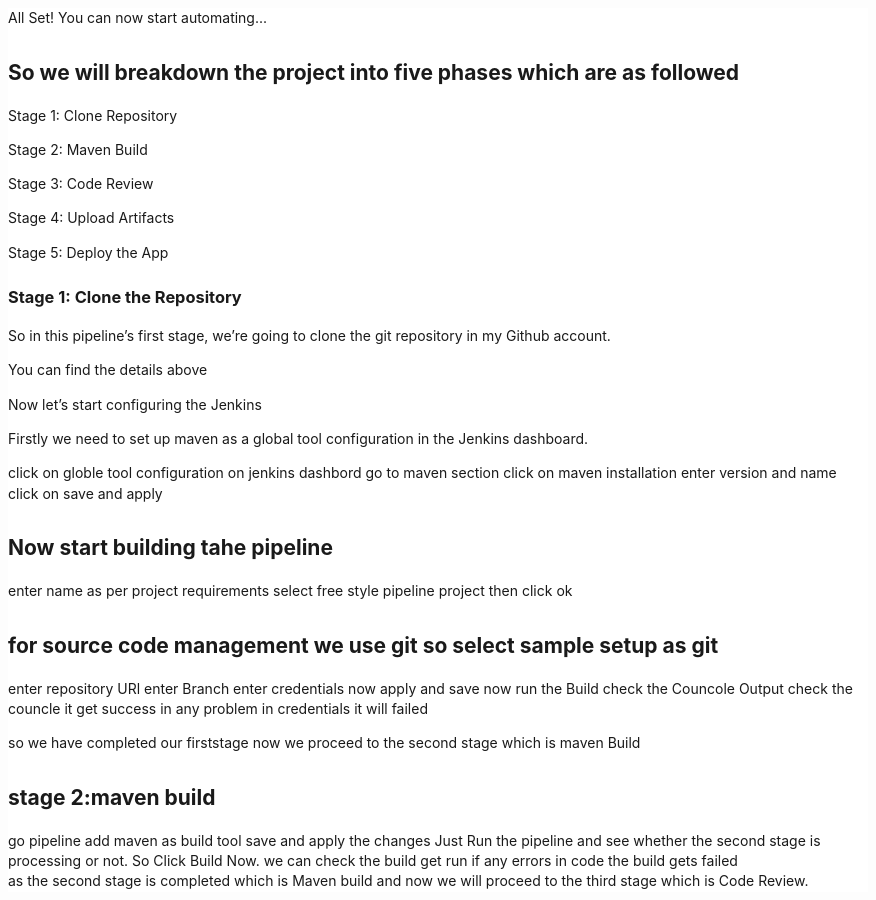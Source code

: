 All Set! You can now start automating...

## So we will breakdown the project into five phases which are as followed

Stage 1: Clone Repository

Stage 2: Maven Build

Stage 3: Code Review

Stage 4: Upload Artifacts

Stage 5: Deploy the App

### Stage 1: Clone the Repository

So in this pipeline’s first stage, we’re going to clone the git repository in my Github account. 

You can find the details above 

Now let’s start configuring the Jenkins 

Firstly we need to set up maven as a global tool configuration in the Jenkins dashboard.

click on globle tool configuration on jenkins dashbord
go to maven section  click on maven installation
enter version and name 
click on save and apply

## Now start building tahe pipeline
enter name as per project requirements
select free style pipeline project
then click ok

## for source code management we use git so select sample setup  as git
enter repository URl
enter Branch
enter credentials
now apply and save
now run the Build 
check the Councole Output
check the councle it get success in any problem in credentials it will failed

so we have completed our firststage now we proceed to the second stage which is maven Build

## stage 2:maven build
go pipeline 
add maven as build tool save and apply the changes
Just Run the pipeline and see whether the second stage is processing or not. So Click Build Now.
we can check the build get run if any errors in code the build gets failed  
as the second stage is completed which is Maven build and now we will proceed to the third stage which is Code Review.
